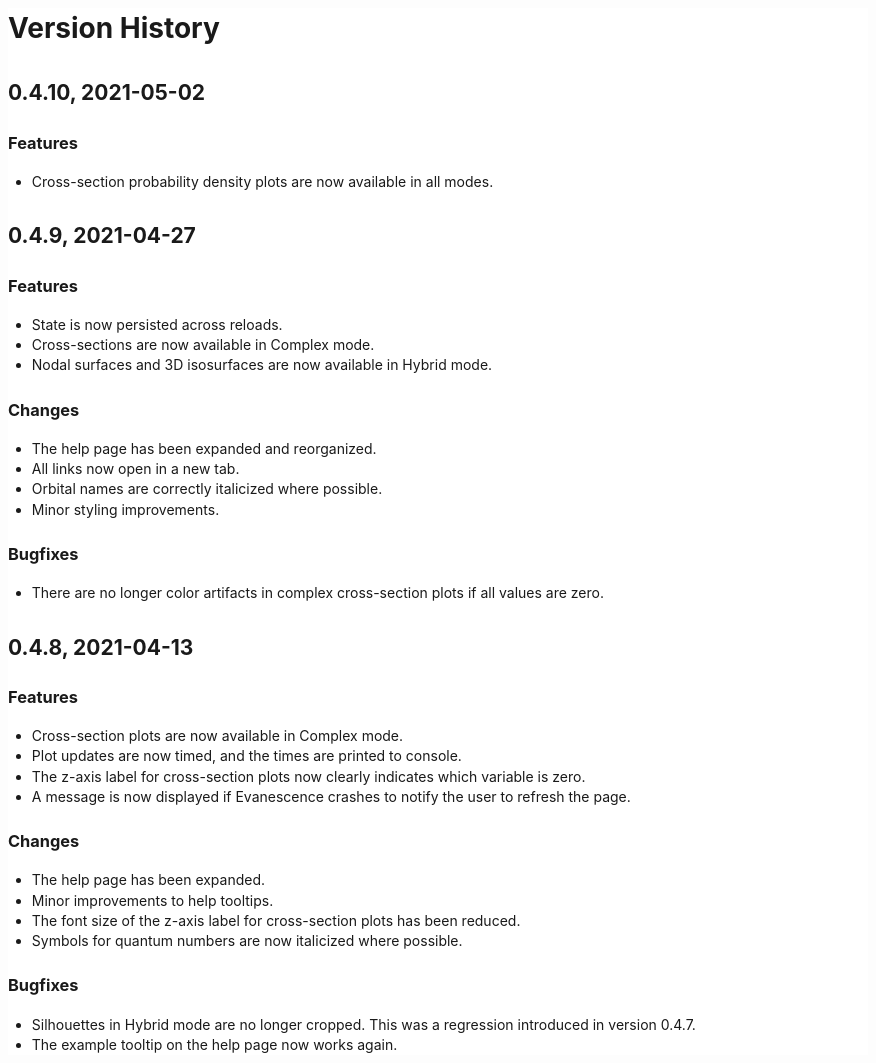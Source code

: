 # Version History

## 0.4.10, 2021-05-02

### Features

* Cross-section probability density plots are now available in all modes.

## 0.4.9, 2021-04-27

### Features

* State is now persisted across reloads.
* Cross-sections are now available in Complex mode.
* Nodal surfaces and 3D isosurfaces are now available in Hybrid mode.

### Changes

* The help page has been expanded and reorganized.
* All links now open in a new tab.
* Orbital names are correctly italicized where possible.
* Minor styling improvements.

### Bugfixes

* There are no longer color artifacts in complex cross-section plots if all values are zero.

## 0.4.8, 2021-04-13

### Features

* Cross-section plots are now available in Complex mode.
* Plot updates are now timed, and the times are printed to console.
* The z-axis label for cross-section plots now clearly indicates which variable is zero.
* A message is now displayed if Evanescence crashes to notify the user to refresh the page.

### Changes

* The help page has been expanded.
* Minor improvements to help tooltips.
* The font size of the z-axis label for cross-section plots has been reduced.
* Symbols for quantum numbers are now italicized where possible.

### Bugfixes

* Silhouettes in Hybrid mode are no longer cropped. This was a regression introduced in version 0.4.7.
* The example tooltip on the help page now works again.
